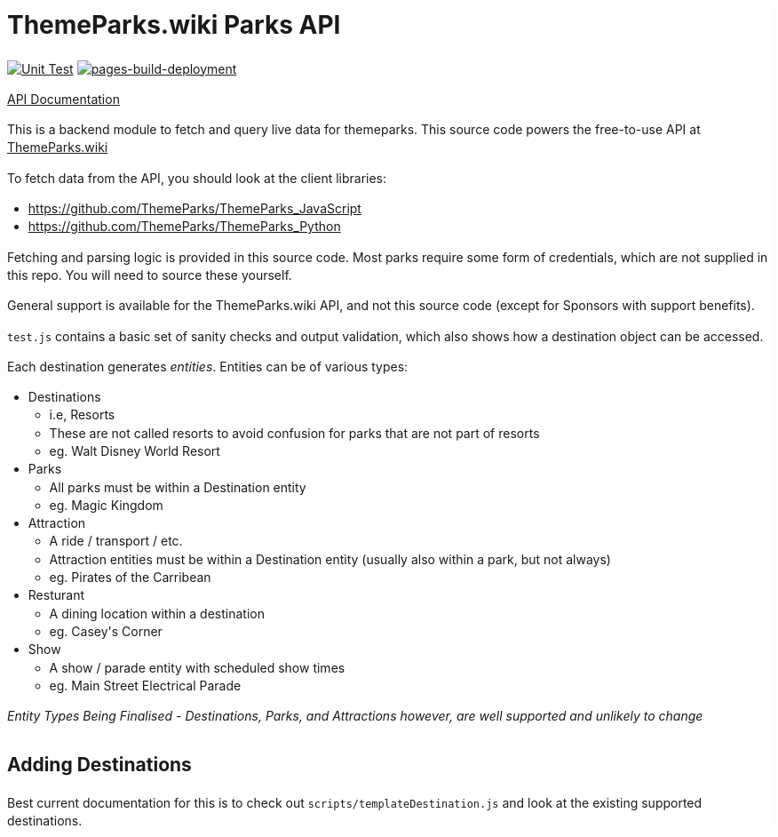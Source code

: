 # ThemeParks.wiki Parks API

[![Unit Test](https://github.com/ThemeParks/parksapi/actions/workflows/unit_test.js.yml/badge.svg)](https://github.com/ThemeParks/parksapi/actions/workflows/unit_test.js.yml) [![pages-build-deployment](https://github.com/ThemeParks/parksapi/actions/workflows/pages/pages-build-deployment/badge.svg)](https://github.com/ThemeParks/parksapi/actions/workflows/pages/pages-build-deployment)

[API Documentation](https://themeparks.github.io/parksapi/)

This is a backend module to fetch and query live data for themeparks. This source code powers the free-to-use API at [ThemeParks.wiki](https://themeparks.wiki)

To fetch data from the API, you should look at the client libraries:
* https://github.com/ThemeParks/ThemeParks_JavaScript
* https://github.com/ThemeParks/ThemeParks_Python

Fetching and parsing logic is provided in this source code. Most parks require some form of credentials, which are not supplied in this repo. You will need to source these yourself.

General support is available for the ThemeParks.wiki API, and not this source code (except for Sponsors with support benefits).

`test.js` contains a basic set of sanity checks and output validation, which also shows how a destination object can be accessed.

Each destination generates *entities*. Entities can be of various types:

* Destinations
  * i.e, Resorts
  * These are not called resorts to avoid confusion for parks that are not part of resorts
  * eg. Walt Disney World Resort
* Parks
  * All parks must be within a Destination entity
  * eg. Magic Kingdom
* Attraction
  * A ride / transport / etc.
  * Attraction entities must be within a Destination entity (usually also within a park, but not always)
  * eg. Pirates of the Carribean
* Resturant
  * A dining location within a destination
  * eg. Casey's Corner
* Show
  * A show / parade entity with scheduled show times
  * eg. Main Street Electrical Parade

*Entity Types Being Finalised - Destinations, Parks, and Attractions however, are well supported and unlikely to change*

## Adding Destinations

Best current documentation for this is to check out `scripts/templateDestination.js` and look at the existing supported destinations.
